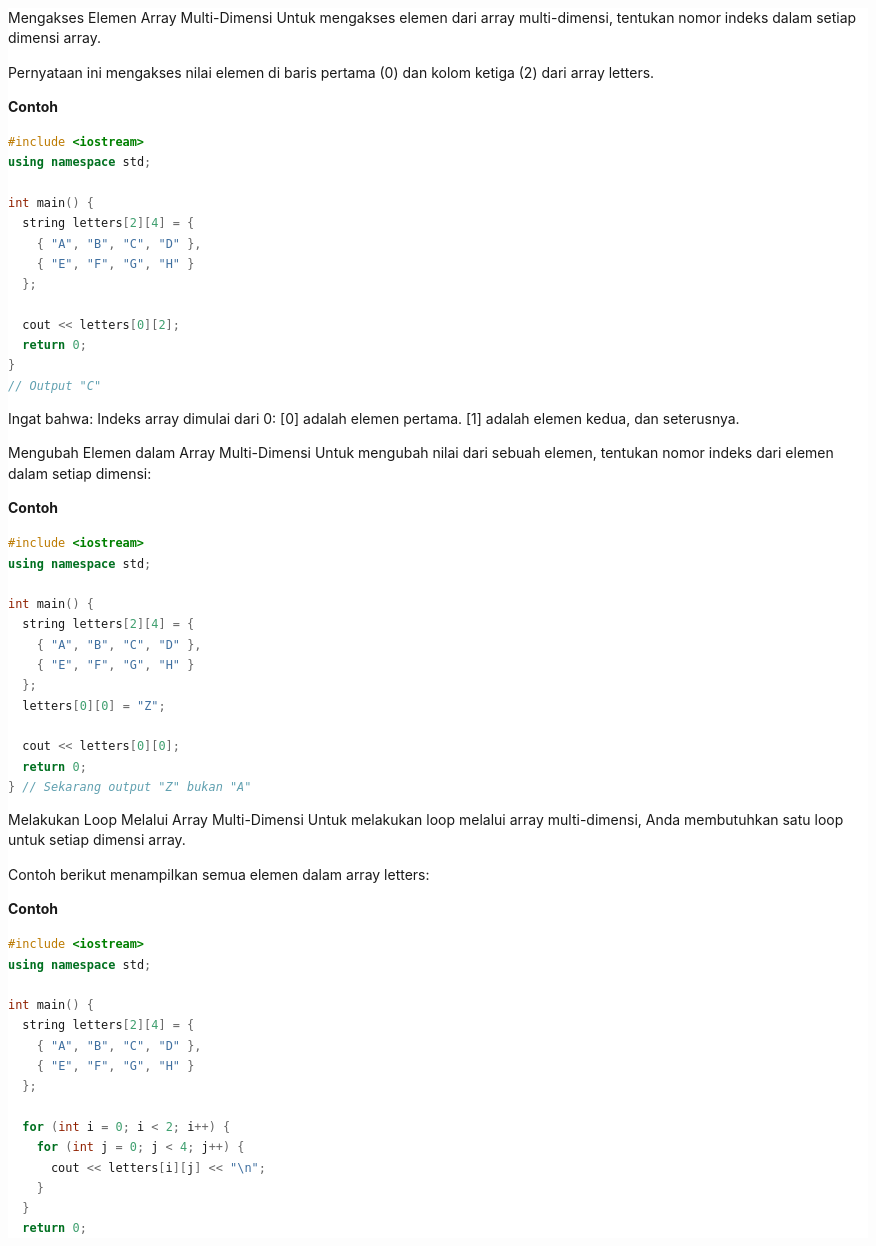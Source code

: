 Mengakses Elemen Array Multi-Dimensi
Untuk mengakses elemen dari array multi-dimensi, tentukan nomor indeks dalam setiap dimensi array.

Pernyataan ini mengakses nilai elemen di baris pertama (0) dan kolom ketiga (2) dari array letters.

**Contoh**
```cpp
#include <iostream>
using namespace std;

int main() {
  string letters[2][4] = {
    { "A", "B", "C", "D" },
    { "E", "F", "G", "H" }
  };
  
  cout << letters[0][2];
  return 0;
} 
// Output "C"
```

Ingat bahwa: Indeks array dimulai dari 0: [0] adalah elemen pertama. [1] adalah elemen kedua, dan seterusnya.

Mengubah Elemen dalam Array Multi-Dimensi
Untuk mengubah nilai dari sebuah elemen, tentukan nomor indeks dari elemen dalam setiap dimensi:

**Contoh**
```cpp
#include <iostream>
using namespace std;

int main() {
  string letters[2][4] = {
    { "A", "B", "C", "D" },
    { "E", "F", "G", "H" }
  };
  letters[0][0] = "Z";
  
  cout << letters[0][0];
  return 0;
} // Sekarang output "Z" bukan "A"
```

Melakukan Loop Melalui Array Multi-Dimensi
Untuk melakukan loop melalui array multi-dimensi, Anda membutuhkan satu loop untuk setiap dimensi array.

Contoh berikut menampilkan semua elemen dalam array letters:

**Contoh**
```cpp
#include <iostream>
using namespace std;

int main() {
  string letters[2][4] = {
    { "A", "B", "C", "D" },
    { "E", "F", "G", "H" }
  };

  for (int i = 0; i < 2; i++) {
    for (int j = 0; j < 4; j++) {
      cout << letters[i][j] << "\n";
    }
  }
  return 0;
```